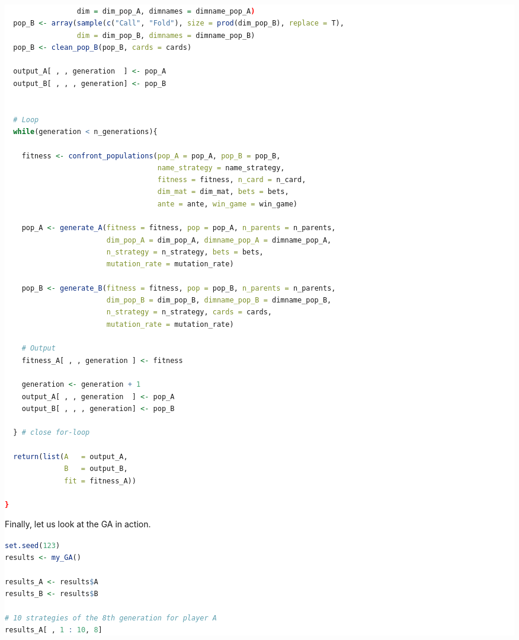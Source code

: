 ``` r
                 dim = dim_pop_A, dimnames = dimname_pop_A)
  pop_B <- array(sample(c("Call", "Fold"), size = prod(dim_pop_B), replace = T),
                 dim = dim_pop_B, dimnames = dimname_pop_B)
  pop_B <- clean_pop_B(pop_B, cards = cards)
  
  output_A[ , , generation  ] <- pop_A
  output_B[ , , , generation] <- pop_B
  
  
  # Loop
  while(generation < n_generations){

    fitness <- confront_populations(pop_A = pop_A, pop_B = pop_B,
                                    name_strategy = name_strategy,
                                    fitness = fitness, n_card = n_card,
                                    dim_mat = dim_mat, bets = bets, 
                                    ante = ante, win_game = win_game)

    pop_A <- generate_A(fitness = fitness, pop = pop_A, n_parents = n_parents,
                        dim_pop_A = dim_pop_A, dimname_pop_A = dimname_pop_A,
                        n_strategy = n_strategy, bets = bets,
                        mutation_rate = mutation_rate)
    
    pop_B <- generate_B(fitness = fitness, pop = pop_B, n_parents = n_parents,
                        dim_pop_B = dim_pop_B, dimname_pop_B = dimname_pop_B,
                        n_strategy = n_strategy, cards = cards,
                        mutation_rate = mutation_rate)
    
    # Output
    fitness_A[ , , generation ] <- fitness
    
    generation <- generation + 1
    output_A[ , , generation  ] <- pop_A
    output_B[ , , , generation] <- pop_B
    
  } # close for-loop
  
  return(list(A   = output_A,
              B   = output_B,
              fit = fitness_A))
  
}
```

Finally, let us look at the GA in action.

``` r
set.seed(123)
results <- my_GA()

results_A <- results$A
results_B <- results$B

# 10 strategies of the 8th generation for player A
results_A[ , 1 : 10, 8]
```
